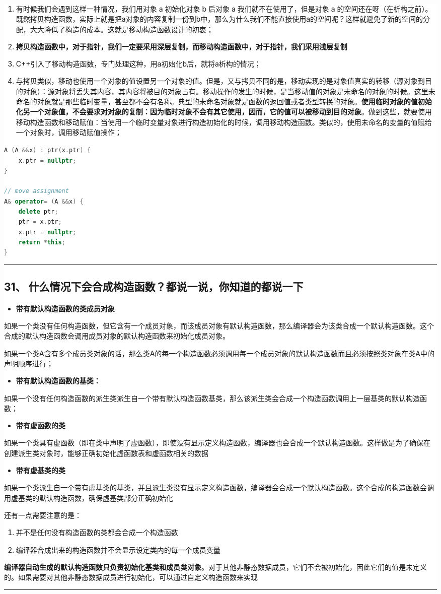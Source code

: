 1.  有时候我们会遇到这样一种情况，我们用对象 a 初始化对象 b 后对象 a 我们就不在使用了，但是对象 a 的空间还在呀（在析构之前）。既然拷贝构造函数，实际上就是把a对象的内容复制一份到b中，那么为什么我们不能直接使用a的空间呢？这样就避免了新的空间的分配，大大降低了构造的成本。这就是移动构造函数设计的初衷；
    
2.  **拷贝构造函数中，对于指针，我们一定要采用深层复制，而移动构造函数中，对于指针，我们采用浅层复制**
    
3.  C++引入了移动构造函数，专门处理这种，用a初始化b后，就将a析构的情况；
    
4.  与拷贝类似，移动也使用一个对象的值设置另一个对象的值。但是，又与拷贝不同的是，移动实现的是对象值真实的转移（源对象到目的对象）：源对象将丢失其内容，其内容将被目的对象占有。移动操作的发生的时候，是当移动值的对象是未命名的对象的时候。这里未命名的对象就是那些临时变量，甚至都不会有名称。典型的未命名对象就是函数的返回值或者类型转换的对象。**使用临时对象的值初始化另一个对象值，不会要求对对象的复制：因为临时对象不会有其它使用，因而，它的值可以被移动到目的对象**。做到这些，就要使用移动构造函数和移动赋值：当使用一个临时变量对象进行构造初始化的时候，调用移动构造函数。类似的，使用未命名的变量的值赋给一个对象时，调用移动赋值操作；

```c++
A (A &&x) : ptr(x.ptr) {
    x.ptr = nullptr;
}

// move assignment
A& operator= (A &&x) {
    delete ptr; 
    ptr = x.ptr;
    x.ptr = nullptr;
    return *this;
}
```

---

## 31、 什么情况下会合成构造函数？都说一说，你知道的都说一下

- **带有默认构造函数的类成员对象**

如果一个类没有任何构造函数，但它含有一个成员对象，而该成员对象有默认构造函数，那么编译器会为该类合成一个默认构造函数。这个合成的默认构造函数会调用成员对象的默认构造函数来初始化成员对象。

如果一个类A含有多个成员类对象的话，那么类A的每一个构造函数必须调用每一个成员对象的默认构造函数而且必须按照类对象在类A中的声明顺序进行；

- **带有默认构造函数的基类：**

如果一个没有任何构造函数的派生类派生自一个带有默认构造函数基类，那么该派生类会合成一个构造函数调用上一层基类的默认构造函数；
    
- **带有虚函数的类**

如果一个类具有虚函数（即在类中声明了虚函数），即使没有显示定义构造函数，编译器也会合成一个默认构造函数。这样做是为了确保在创建派生类对象时，能够正确初始化虚函数表和虚函数相关的数据

- **带有虚基类的类**

如果一个类派生自一个带有虚基类的基类，并且派生类没有显示定义构造函数，编译器会合成一个默认构造函数。这个合成的构造函数会调用虚基类的默认构造函数，确保虚基类部分正确初始化


还有一点需要注意的是：

1.  并不是任何没有构造函数的类都会合成一个构造函数
    
2.  编译器合成出来的构造函数并不会显示设定类内的每一个成员变量

**编译器自动生成的默认构造函数只负责初始化基类和成员类对象**。对于其他非静态数据成员，它们不会被初始化，因此它们的值是未定义的。如果需要对其他非静态数据成员进行初始化，可以通过自定义构造函数来实现

---
